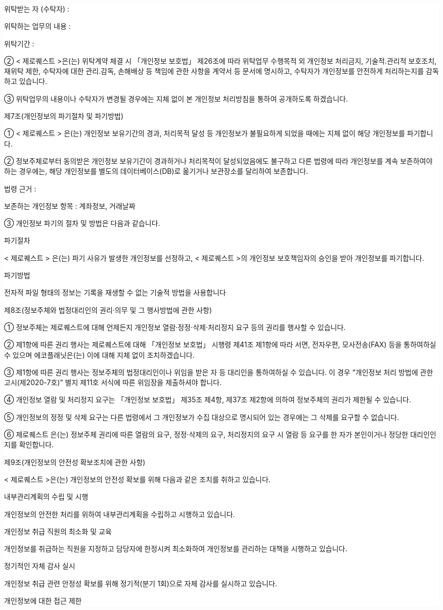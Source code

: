 위탁받는 자 (수탁자) :

위탁하는 업무의 내용 :

위탁기간 :

② < 제로퀘스트 >은(는) 위탁계약 체결 시 「개인정보 보호법」 제26조에 따라 위탁업무 수행목적 외 개인정보 처리금지, 기술적․관리적 보호조치, 재위탁 제한, 수탁자에 대한 관리․감독, 손해배상 등 책임에 관한 사항을 계약서 등 문서에 명시하고, 수탁자가 개인정보를 안전하게 처리하는지를 감독하고 있습니다.

③ 위탁업무의 내용이나 수탁자가 변경될 경우에는 지체 없이 본 개인정보 처리방침을 통하여 공개하도록 하겠습니다.

제7조(개인정보의 파기절차 및 파기방법)

① < 제로퀘스트 > 은(는) 개인정보 보유기간의 경과, 처리목적 달성 등 개인정보가 불필요하게 되었을 때에는 지체 없이 해당 개인정보를 파기합니다.

② 정보주체로부터 동의받은 개인정보 보유기간이 경과하거나 처리목적이 달성되었음에도 불구하고 다른 법령에 따라 개인정보를 계속 보존하여야 하는 경우에는, 해당 개인정보를 별도의 데이터베이스(DB)로 옮기거나 보관장소를 달리하여 보존합니다.

법령 근거 :

보존하는 개인정보 항목 : 계좌정보, 거래날짜

③ 개인정보 파기의 절차 및 방법은 다음과 같습니다.

파기절차

< 제로퀘스트 > 은(는) 파기 사유가 발생한 개인정보를 선정하고, < 제로퀘스트 >의 개인정보 보호책임자의 승인을 받아 개인정보를 파기합니다.

파기방법

전자적 파일 형태의 정보는 기록을 재생할 수 없는 기술적 방법을 사용합니다

제8조(정보주체와 법정대리인의 권리·의무 및 그 행사방법에 관한 사항)

① 정보주체는 제로퀘스트에 대해 언제든지 개인정보 열람·정정·삭제·처리정지 요구 등의 권리를 행사할 수 있습니다.

② 제1항에 따른 권리 행사는 제로퀘스트에 대해 「개인정보 보호법」 시행령 제41조 제1항에 따라 서면, 전자우편, 모사전송(FAX) 등을 통하여하실 수 있으며 에코플래닛은(는) 이에 대해 지체 없이 조치하겠습니다.

③ 제1항에 따른 권리 행사는 정보주체의 법정대리인이나 위임을 받은 자 등 대리인을 통하여하실 수 있습니다. 이 경우 “개인정보 처리 방법에 관한 고시(제2020-7호)” 별지 제11호 서식에 따른 위임장을 제출하셔야 합니다.

④ 개인정보 열람 및 처리정지 요구는 「개인정보 보호법」 제35조 제4항, 제37조 제2항에 의하여 정보주체의 권리가 제한될 수 있습니다.

⑤ 개인정보의 정정 및 삭제 요구는 다른 법령에서 그 개인정보가 수집 대상으로 명시되어 있는 경우에는 그 삭제를 요구할 수 없습니다.

⑥ 제로퀘스트 은(는) 정보주체 권리에 따른 열람의 요구, 정정·삭제의 요구, 처리정지의 요구 시 열람 등 요구를 한 자가 본인이거나 정당한 대리인인지를 확인합니다.

제9조(개인정보의 안전성 확보조치에 관한 사항)

< 제로퀘스트 >은(는) 개인정보의 안전성 확보를 위해 다음과 같은 조치를 취하고 있습니다.

내부관리계획의 수립 및 시행

개인정보의 안전한 처리를 위하여 내부관리계획을 수립하고 시행하고 있습니다.

개인정보 취급 직원의 최소화 및 교육

개인정보를 취급하는 직원을 지정하고 담당자에 한정시켜 최소화하여 개인정보를 관리하는 대책을 시행하고 있습니다.

정기적인 자체 감사 실시

개인정보 취급 관련 안정성 확보를 위해 정기적(분기 1회)으로 자체 감사를 실시하고 있습니다.

개인정보에 대한 접근 제한
